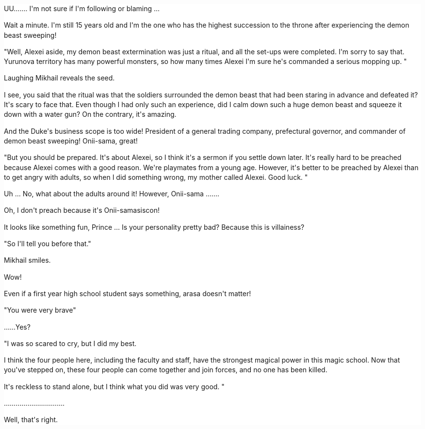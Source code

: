 
UU……. I'm not sure if I'm following or blaming ...

Wait a minute. I'm still 15 years old and I'm the one who has the highest succession to the throne after experiencing the demon beast sweeping!


"Well, Alexei aside, my demon beast extermination was just a ritual, and all the set-ups were completed. I'm sorry to say that. Yurunova territory has many powerful monsters, so how many times Alexei I'm sure he's commanded a serious mopping up. "


Laughing Mikhail reveals the seed.

I see, you said that the ritual was that the soldiers surrounded the demon beast that had been staring in advance and defeated it? It's scary to face that. Even though I had only such an experience, did I calm down such a huge demon beast and squeeze it down with a water gun? On the contrary, it's amazing.

And the Duke's business scope is too wide! President of a general trading company, prefectural governor, and commander of demon beast sweeping! Onii-sama, great!


"But you should be prepared. It's about Alexei, so I think it's a sermon if you settle down later. It's really hard to be preached because Alexei comes with a good reason. We're playmates from a young age. However, it's better to be preached by Alexei than to get angry with adults, so when I did something wrong, my mother called Alexei. Good luck. "


Uh ... No, what about the adults around it! However, Onii-sama …….

Oh, I don't preach because it's Onii-samasiscon!

It looks like something fun, Prince ... Is your personality pretty bad? Because this is villainess?


"So I'll tell you before that."


Mikhail smiles.

Wow!

Even if a first year high school student says something, arasa doesn't matter!


"You were very brave"


……Yes?


"I was so scared to cry, but I did my best.

I think the four people here, including the faculty and staff, have the strongest magical power in this magic school. Now that you've stepped on, these four people can come together and join forces, and no one has been killed.

It's reckless to stand alone, but I think what you did was very good. "


………………………….


Well, that's right.
